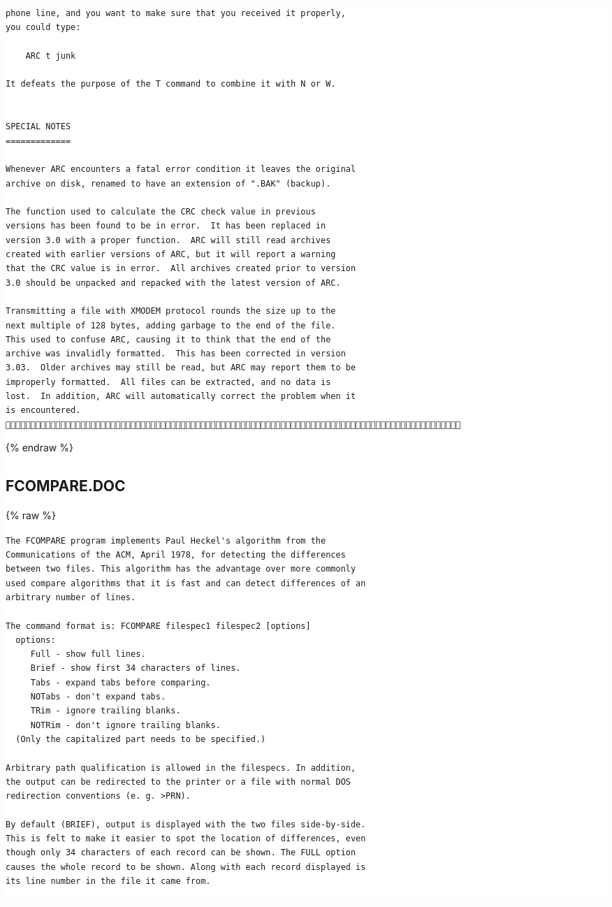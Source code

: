 ```
phone line, and you want to make sure that you received it properly, 
you could type:

    ARC t junk

It defeats the purpose of the T command to combine it with N or W.


SPECIAL NOTES
=============

Whenever ARC encounters a fatal error condition it leaves the original 
archive on disk, renamed to have an extension of ".BAK" (backup).

The function used to calculate the CRC check value in previous 
versions has been found to be in error.  It has been replaced in 
version 3.0 with a proper function.  ARC will still read archives 
created with earlier versions of ARC, but it will report a warning 
that the CRC value is in error.  All archives created prior to version 
3.0 should be unpacked and repacked with the latest version of ARC.

Transmitting a file with XMODEM protocol rounds the size up to the 
next multiple of 128 bytes, adding garbage to the end of the file.  
This used to confuse ARC, causing it to think that the end of the 
archive was invalidly formatted.  This has been corrected in version 
3.03.  Older archives may still be read, but ARC may report them to be 
improperly formatted.  All files can be extracted, and no data is 
lost.  In addition, ARC will automatically correct the problem when it 
is encountered.

```
{% endraw %}

## FCOMPARE.DOC

{% raw %}
```
The FCOMPARE program implements Paul Heckel's algorithm from the
Communications of the ACM, April 1978, for detecting the differences
between two files. This algorithm has the advantage over more commonly
used compare algorithms that it is fast and can detect differences of an
arbitrary number of lines.
 
The command format is: FCOMPARE filespec1 filespec2 [options]
  options:
     Full - show full lines.
     Brief - show first 34 characters of lines.
     Tabs - expand tabs before comparing.
     NOTabs - don't expand tabs.
     TRim - ignore trailing blanks.
     NOTRim - don't ignore trailing blanks.
  (Only the capitalized part needs to be specified.)
 
Arbitrary path qualification is allowed in the filespecs. In addition,
the output can be redirected to the printer or a file with normal DOS
redirection conventions (e. g. >PRN).
 
By default (BRIEF), output is displayed with the two files side-by-side.
This is felt to make it easier to spot the location of differences, even
though only 34 characters of each record can be shown. The FULL option
causes the whole record to be shown. Along with each record displayed is
its line number in the file it came from.
 
```